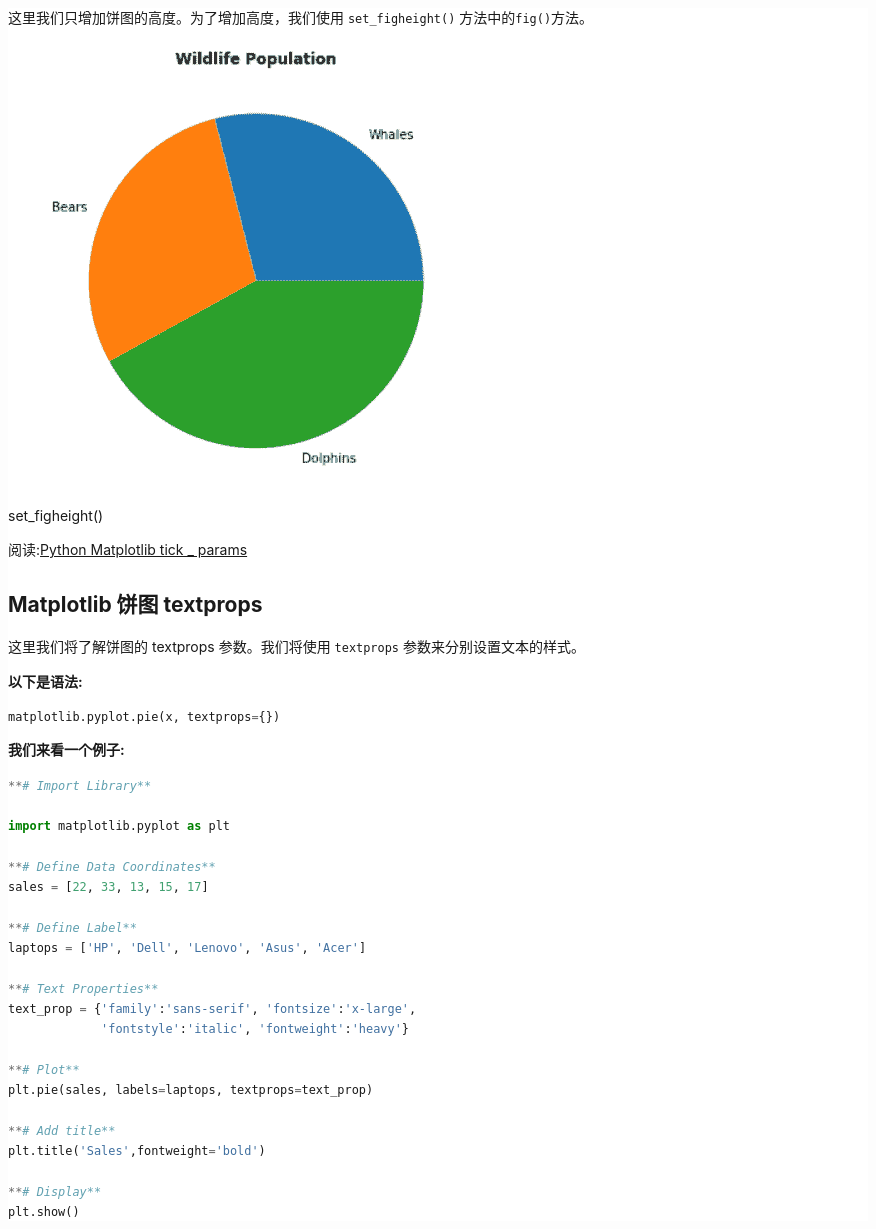 这里我们只增加饼图的高度。为了增加高度，我们使用 `set_figheight()` 方法中的`fig()`方法。

![matplotlib pie chart bigger](img/b59bf6b1762e1ea5902db6ecaada5bbc.png "matplotlib pie chart bigger")

set_figheight()

阅读:[Python Matplotlib tick _ params](https://pythonguides.com/matplotlib-tick-params/)

## Matplotlib 饼图 textprops

这里我们将了解饼图的 textprops 参数。我们将使用 `textprops` 参数来分别设置文本的样式。

**以下是语法:**

```py
matplotlib.pyplot.pie(x, textprops={})
```

**我们来看一个例子:**

```py
**# Import Library**

import matplotlib.pyplot as plt

**# Define Data Coordinates** 
sales = [22, 33, 13, 15, 17]

**# Define Label** 
laptops = ['HP', 'Dell', 'Lenovo', 'Asus', 'Acer']

**# Text Properties** 
text_prop = {'family':'sans-serif', 'fontsize':'x-large', 
             'fontstyle':'italic', 'fontweight':'heavy'}

**# Plot** 
plt.pie(sales, labels=laptops, textprops=text_prop)

**# Add title** 
plt.title('Sales',fontweight='bold')

**# Display** 
plt.show()
```
